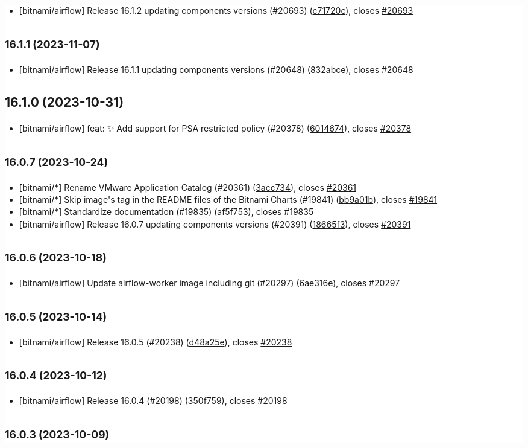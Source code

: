 * [bitnami/airflow] Release 16.1.2 updating components versions (#20693) ([c71720c](https://github.com/bitnami/charts/commit/c71720cdabec7174379c60c757757b5649552e74)), closes [#20693](https://github.com/bitnami/charts/issues/20693)

## <small>16.1.1 (2023-11-07)</small>

* [bitnami/airflow] Release 16.1.1 updating components versions (#20648) ([832abce](https://github.com/bitnami/charts/commit/832abce41725a62a9ff58f69e64e6b4a8b16ebd8)), closes [#20648](https://github.com/bitnami/charts/issues/20648)

## 16.1.0 (2023-10-31)

* [bitnami/airflow] feat: :sparkles: Add support for PSA restricted policy (#20378) ([6014674](https://github.com/bitnami/charts/commit/601467455d1c8543d453685da34672117547d62e)), closes [#20378](https://github.com/bitnami/charts/issues/20378)

## <small>16.0.7 (2023-10-24)</small>

* [bitnami/*] Rename VMware Application Catalog (#20361) ([3acc734](https://github.com/bitnami/charts/commit/3acc73472beb6fb56c4d99f929061001205bc57e)), closes [#20361](https://github.com/bitnami/charts/issues/20361)
* [bitnami/*] Skip image's tag in the README files of the Bitnami Charts (#19841) ([bb9a01b](https://github.com/bitnami/charts/commit/bb9a01b65911c87e48318db922cc05eb42785e42)), closes [#19841](https://github.com/bitnami/charts/issues/19841)
* [bitnami/*] Standardize documentation (#19835) ([af5f753](https://github.com/bitnami/charts/commit/af5f7530c1bc8c5ded53a6c4f7b8f384ac1804f2)), closes [#19835](https://github.com/bitnami/charts/issues/19835)
* [bitnami/airflow] Release 16.0.7 updating components versions (#20391) ([18665f3](https://github.com/bitnami/charts/commit/18665f3f62409e7993a57315ee698a80818dc602)), closes [#20391](https://github.com/bitnami/charts/issues/20391)

## <small>16.0.6 (2023-10-18)</small>

* [bitnami/airflow] Update airflow-worker image including git (#20297) ([6ae316e](https://github.com/bitnami/charts/commit/6ae316e91c227201298f4a28b3128e9dc418b2c9)), closes [#20297](https://github.com/bitnami/charts/issues/20297)

## <small>16.0.5 (2023-10-14)</small>

* [bitnami/airflow] Release 16.0.5 (#20238) ([d48a25e](https://github.com/bitnami/charts/commit/d48a25ec2d773aa54155659bea799bf3872bccbe)), closes [#20238](https://github.com/bitnami/charts/issues/20238)

## <small>16.0.4 (2023-10-12)</small>

* [bitnami/airflow] Release 16.0.4 (#20198) ([350f759](https://github.com/bitnami/charts/commit/350f759392b2cb23805823365a158ba1765fc858)), closes [#20198](https://github.com/bitnami/charts/issues/20198)

## <small>16.0.3 (2023-10-09)</small>
